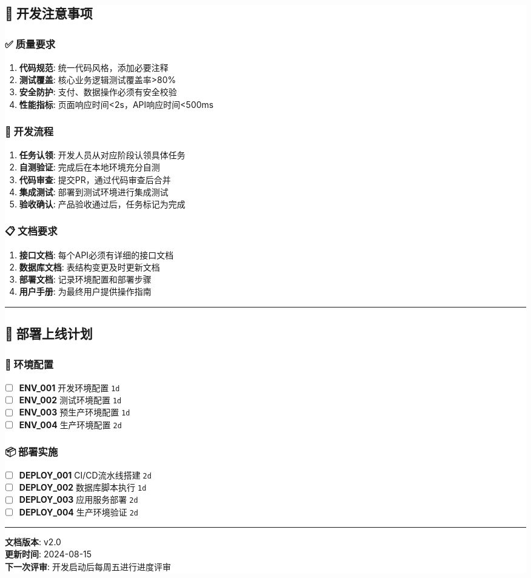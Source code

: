 ## 🎯 开发注意事项

### ✅ 质量要求
1. **代码规范**: 统一代码风格，添加必要注释
2. **测试覆盖**: 核心业务逻辑测试覆盖率>80%
3. **安全防护**: 支付、数据操作必须有安全校验
4. **性能指标**: 页面响应时间<2s，API响应时间<500ms

### 🔄 开发流程
1. **任务认领**: 开发人员从对应阶段认领具体任务
2. **自测验证**: 完成后在本地环境充分自测
3. **代码审查**: 提交PR，通过代码审查后合并
4. **集成测试**: 部署到测试环境进行集成测试
5. **验收确认**: 产品验收通过后，任务标记为完成

### 📋 文档要求
1. **接口文档**: 每个API必须有详细的接口文档
2. **数据库文档**: 表结构变更及时更新文档
3. **部署文档**: 记录环境配置和部署步骤
4. **用户手册**: 为最终用户提供操作指南

---

## 🚀 部署上线计划

### 🔧 环境配置
- [ ] **ENV_001** 开发环境配置 `1d`
- [ ] **ENV_002** 测试环境配置 `1d` 
- [ ] **ENV_003** 预生产环境配置 `1d`
- [ ] **ENV_004** 生产环境配置 `2d`

### 📦 部署实施
- [ ] **DEPLOY_001** CI/CD流水线搭建 `2d`
- [ ] **DEPLOY_002** 数据库脚本执行 `1d`
- [ ] **DEPLOY_003** 应用服务部署 `2d`
- [ ] **DEPLOY_004** 生产环境验证 `2d`

---

**文档版本**: v2.0  
**更新时间**: 2024-08-15  
**下一次评审**: 开发启动后每周五进行进度评审